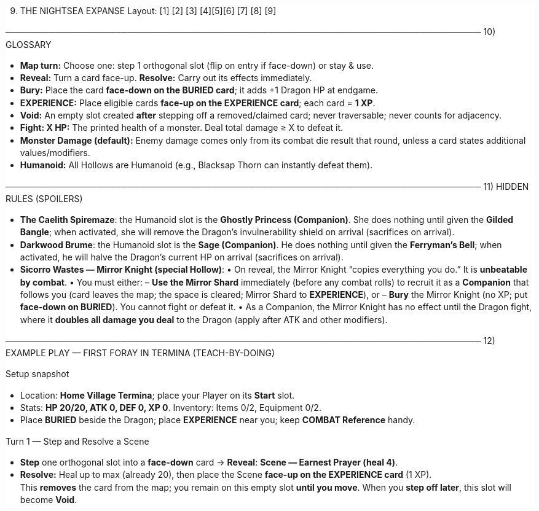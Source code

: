 9. THE NIGHTSEA EXPANSE
Layout:
  [1]   [2]
     [3]
  [4][5][6]
     [7]
  [8]   [9]

──────────────────────────────────────────────────────────────────────────────
10) GLOSSARY
- **Map turn:** Choose one: step 1 orthogonal slot (flip on entry if face-down) or stay & use.
- **Reveal:** Turn a card face-up. **Resolve:** Carry out its effects immediately.
- **Bury:** Place the card **face-down on the BURIED card**; it adds +1 Dragon HP at endgame.
- **EXPERIENCE:** Place eligible cards **face-up on the EXPERIENCE card**; each card = **1 XP**.
- **Void:** An empty slot created **after** stepping off a removed/claimed card; never traversable; never counts for adjacency.
- **Fight: X HP:** The printed health of a monster. Deal total damage ≥ X to defeat it.
- **Monster Damage (default):** Enemy damage comes only from its combat die result that round, unless a card states additional values/modifiers.
- **Humanoid:** All Hollows are Humanoid (e.g., Blacksap Thorn can instantly defeat them).

──────────────────────────────────────────────────────────────────────────────
11) HIDDEN RULES (SPOILERS)
- **The Caelith Spiremaze**: the Humanoid slot is the **Ghostly Princess (Companion)**.
  She does nothing until given the **Gilded Bangle**; when activated, she will remove
  the Dragon’s invulnerability shield on arrival (sacrifices on arrival).
- **Darkwood Brume**: the Humanoid slot is the **Sage (Companion)**.
  He does nothing until given the **Ferryman’s Bell**; when activated, he will halve
  the Dragon’s current HP on arrival (sacrifices on arrival).
- **Sicorro Wastes — Mirror Knight (special Hollow)**:
  • On reveal, the Mirror Knight “copies everything you do.” It is **unbeatable by combat**.
  • You must either:
      – **Use the Mirror Shard** immediately (before any combat rolls) to recruit it as a
        **Companion** that follows you (card leaves the map; the space is cleared; Mirror Shard to **EXPERIENCE**), or
      – **Bury** the Mirror Knight (no XP; put **face-down on BURIED**). You cannot fight or defeat it.
  • As a Companion, the Mirror Knight has no effect until the Dragon fight, where it
    **doubles all damage you deal** to the Dragon (apply after ATK and other modifiers).

──────────────────────────────────────────────────────────────────────────────
12) EXAMPLE PLAY — FIRST FORAY IN TERMINA (TEACH-BY-DOING)

Setup snapshot
- Location: **Home Village Termina**; place your Player on its **Start** slot.
- Stats: **HP 20/20, ATK 0, DEF 0, XP 0**. Inventory: Items 0/2, Equipment 0/2.
- Place **BURIED** beside the Dragon; place **EXPERIENCE** near you; keep **COMBAT Reference** handy.

Turn 1 — Step and Resolve a Scene
- **Step** one orthogonal slot into a **face-down** card → **Reveal**: **Scene — Earnest Prayer (heal 4)**.
- **Resolve:** Heal up to max (already 20), then place the Scene **face-up on the EXPERIENCE card** (1 XP).  
  This **removes** the card from the map; you remain on this empty slot **until you move**.
  When you **step off later**, this slot will become **Void**.
